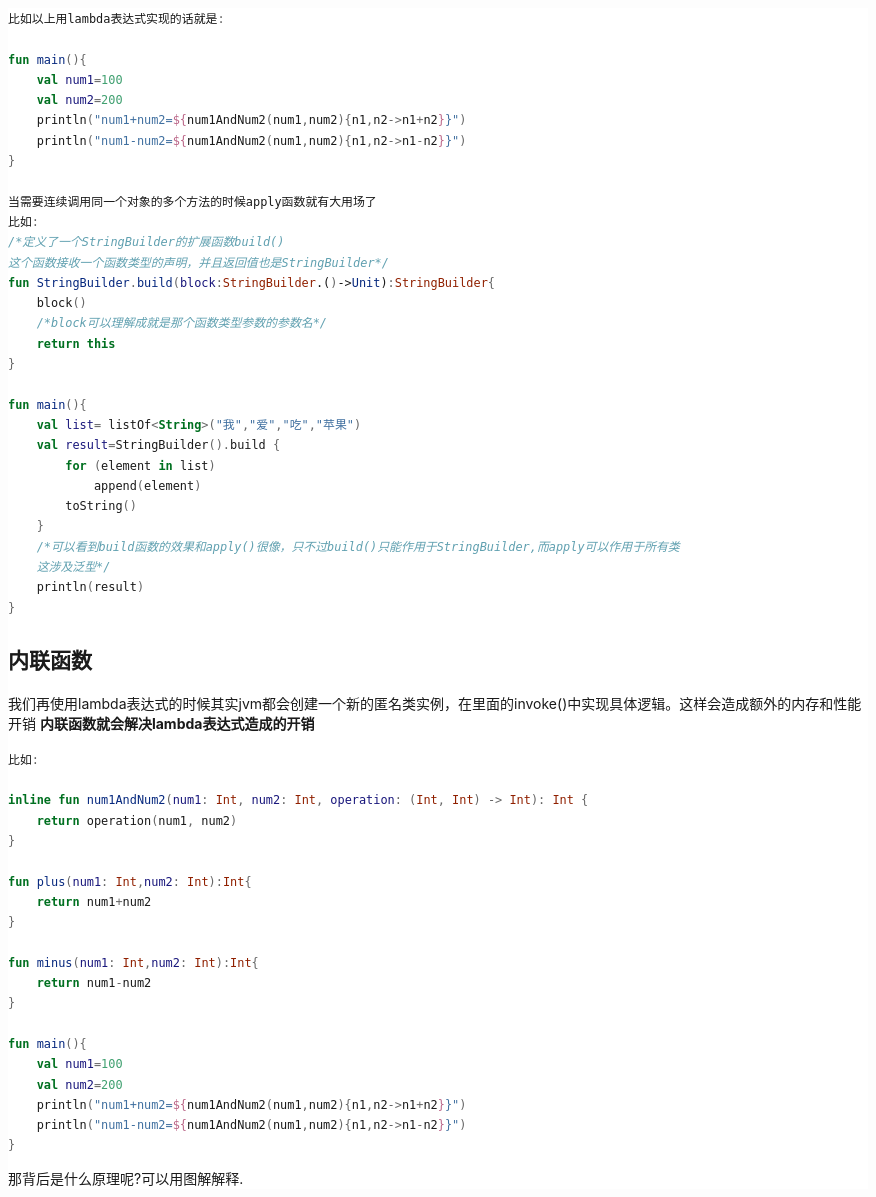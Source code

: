 ```kotlin
比如以上用lambda表达式实现的话就是:

fun main(){
    val num1=100
    val num2=200
    println("num1+num2=${num1AndNum2(num1,num2){n1,n2->n1+n2}}")
    println("num1-num2=${num1AndNum2(num1,num2){n1,n2->n1-n2}}")
}

当需要连续调用同一个对象的多个方法的时候apply函数就有大用场了
比如:
/*定义了一个StringBuilder的扩展函数build()
这个函数接收一个函数类型的声明，并且返回值也是StringBuilder*/
fun StringBuilder.build(block:StringBuilder.()->Unit):StringBuilder{
    block()
    /*block可以理解成就是那个函数类型参数的参数名*/
    return this
}

fun main(){
    val list= listOf<String>("我","爱","吃","苹果")
    val result=StringBuilder().build {
        for (element in list)
            append(element)
        toString()
    }
    /*可以看到build函数的效果和apply()很像，只不过build()只能作用于StringBuilder,而apply可以作用于所有类
    这涉及泛型*/
    println(result)
}
```
## 内联函数
我们再使用lambda表达式的时候其实jvm都会创建一个新的匿名类实例，在里面的invoke()中实现具体逻辑。这样会造成额外的内存和性能开销
**内联函数就会解决lambda表达式造成的开销**
```kotlin
比如:

inline fun num1AndNum2(num1: Int, num2: Int, operation: (Int, Int) -> Int): Int {
    return operation(num1, num2)
}

fun plus(num1: Int,num2: Int):Int{
    return num1+num2
}

fun minus(num1: Int,num2: Int):Int{
    return num1-num2
}

fun main(){
    val num1=100
    val num2=200
    println("num1+num2=${num1AndNum2(num1,num2){n1,n2->n1+n2}}")
    println("num1-num2=${num1AndNum2(num1,num2){n1,n2->n1-n2}}")
}
```
那背后是什么原理呢?可以用图解解释.
